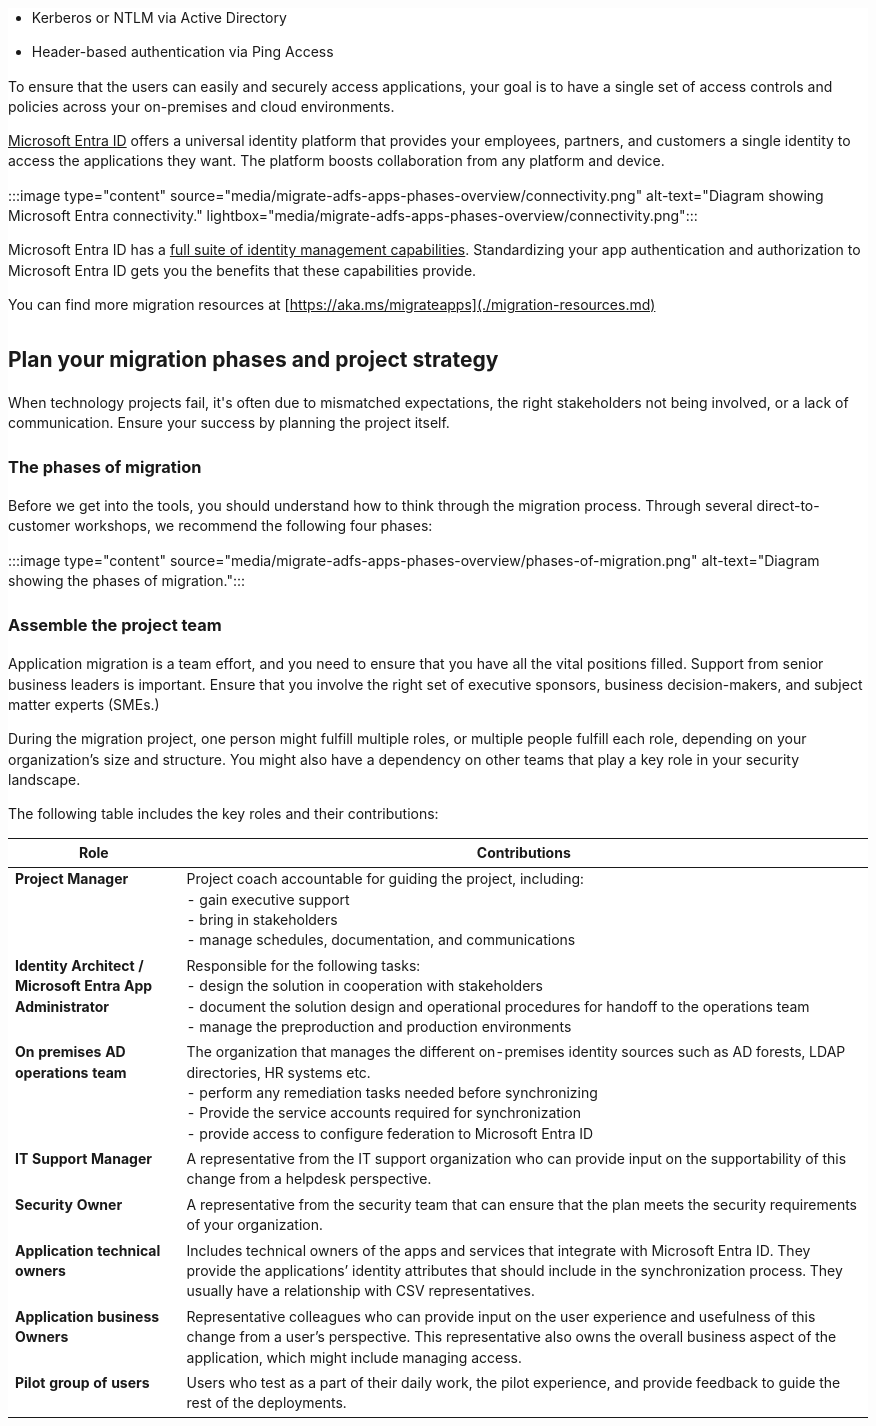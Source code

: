 - Kerberos or NTLM via Active Directory

- Header-based authentication via Ping Access

To ensure that the users can easily and securely access applications, your goal is to have a single set of access controls and policies across your on-premises and cloud environments.

[Microsoft Entra ID](~/fundamentals/whatis.md) offers a universal identity platform that provides your employees, partners, and customers a single identity to access the applications they want. The platform boosts collaboration from any platform and device.

:::image type="content" source="media/migrate-adfs-apps-phases-overview/connectivity.png" alt-text="Diagram showing Microsoft Entra connectivity." lightbox="media/migrate-adfs-apps-phases-overview/connectivity.png":::

Microsoft Entra ID has a [full suite of identity management capabilities](~/fundamentals/whatis.md#which-features-work-in-azure-ad). Standardizing your app authentication and authorization to Microsoft Entra ID gets you the benefits that these capabilities provide.

You can find more migration resources at [https://aka.ms/migrateapps](./migration-resources.md)

## Plan your migration phases and project strategy

When technology projects fail, it's often due to mismatched expectations, the right stakeholders not being involved, or a lack of communication. Ensure your success by planning the project itself.

### The phases of migration

Before we get into the tools, you should understand how to think through the migration process. Through several direct-to-customer workshops, we recommend the following four phases:

:::image type="content" source="media/migrate-adfs-apps-phases-overview/phases-of-migration.png" alt-text="Diagram showing the phases of migration.":::

### Assemble the project team

Application migration is a team effort, and you need to ensure that you have all the vital positions filled. Support from senior business leaders is important. Ensure that you involve the right set of executive sponsors, business decision-makers, and subject matter experts (SMEs.)

During the migration project, one person might fulfill multiple roles, or multiple people fulfill each role, depending on your organization’s size and structure. You might also have a dependency on other teams that play a key role in your security landscape.

The following table includes the key roles and their contributions:

| Role          | Contributions                                              |
| ------------- | ---------------------------------------------------------- |
| **Project Manager** | Project coach accountable for guiding the project, including:<br /> - gain executive support<br /> - bring in stakeholders<br /> - manage schedules, documentation, and communications |
| **Identity Architect / Microsoft Entra App Administrator** | Responsible for the following tasks:<br /> - design the solution in cooperation with stakeholders<br /> - document the solution design and operational procedures for handoff to the operations team<br /> - manage the preproduction and production environments |
| **On premises AD operations team** | The organization that manages the different on-premises identity sources such as AD forests, LDAP directories, HR systems etc.<br /> - perform any remediation tasks needed before synchronizing<br /> - Provide the service accounts required for synchronization<br /> - provide access to configure federation to Microsoft Entra ID |
| **IT Support Manager** | A representative from the IT support organization who can provide input on the supportability of this change from a helpdesk perspective. |
| **Security Owner**  | A representative from the security team that can ensure that the plan meets the security requirements of your organization. |
| **Application technical owners** | Includes technical owners of the apps and services that integrate with Microsoft Entra ID. They provide the applications’ identity attributes that should include in the synchronization process. They usually have a relationship with CSV representatives. |
| **Application business Owners** | Representative colleagues who can provide input on the user experience and usefulness of this change from a user’s perspective. This representative also owns the overall business aspect of the application, which might include managing access. |
| **Pilot group of users** | Users who test as a part of their daily work, the pilot experience, and provide feedback to guide the rest of the deployments. |
